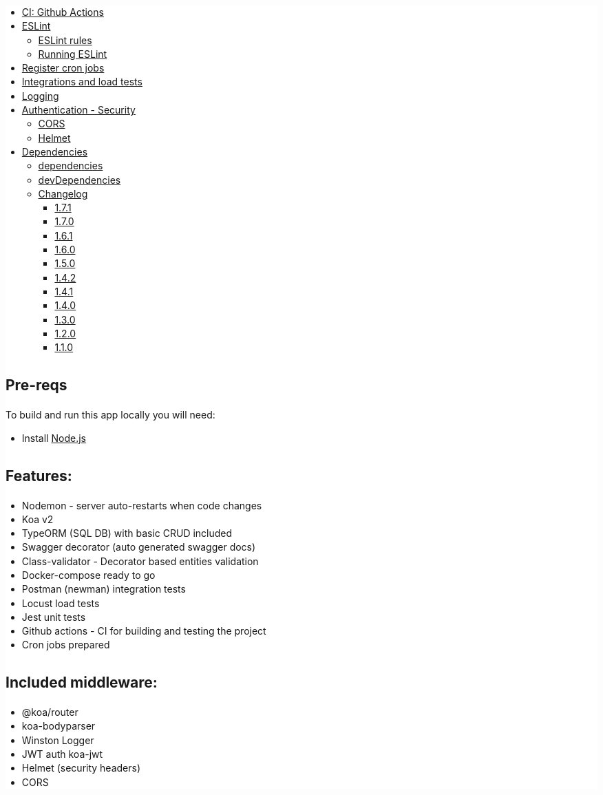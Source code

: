 - [CI: Github Actions](#ci-github-actions)
- [ESLint](#eslint)
  - [ESLint rules](#eslint-rules)
  - [Running ESLint](#running-eslint)
- [Register cron jobs](#register-cron-jobs)
- [Integrations and load tests](#integrations-and-load-tests)
- [Logging](#logging)
- [Authentication - Security](#authentication---security)
  - [CORS](#cors)
  - [Helmet](#helmet)
- [Dependencies](#dependencies)
  - [dependencies](#dependencies-1)
  - [devDependencies](#devdependencies)
  - [Changelog](#changelog)
    - [1.7.1](#171)
    - [1.7.0](#170)
    - [1.6.1](#161)
    - [1.6.0](#160)
    - [1.5.0](#150)
    - [1.4.2](#142)
    - [1.4.1](#141)
    - [1.4.0](#140)
    - [1.3.0](#130)
    - [1.2.0](#120)
    - [1.1.0](#110)


## Pre-reqs
To build and run this app locally you will need:
- Install [Node.js](https://nodejs.org/en/)

## Features:
 * Nodemon - server auto-restarts when code changes
 * Koa v2
 * TypeORM (SQL DB) with basic CRUD included
 * Swagger decorator (auto generated swagger docs)
 * Class-validator - Decorator based entities validation
 * Docker-compose ready to go
 * Postman (newman) integration tests
 * Locust load tests
 * Jest unit tests
 * Github actions - CI for building and testing the project
 * Cron jobs prepared

## Included middleware:
 * @koa/router
 * koa-bodyparser
 * Winston Logger
 * JWT auth koa-jwt
 * Helmet (security headers)
 * CORS

